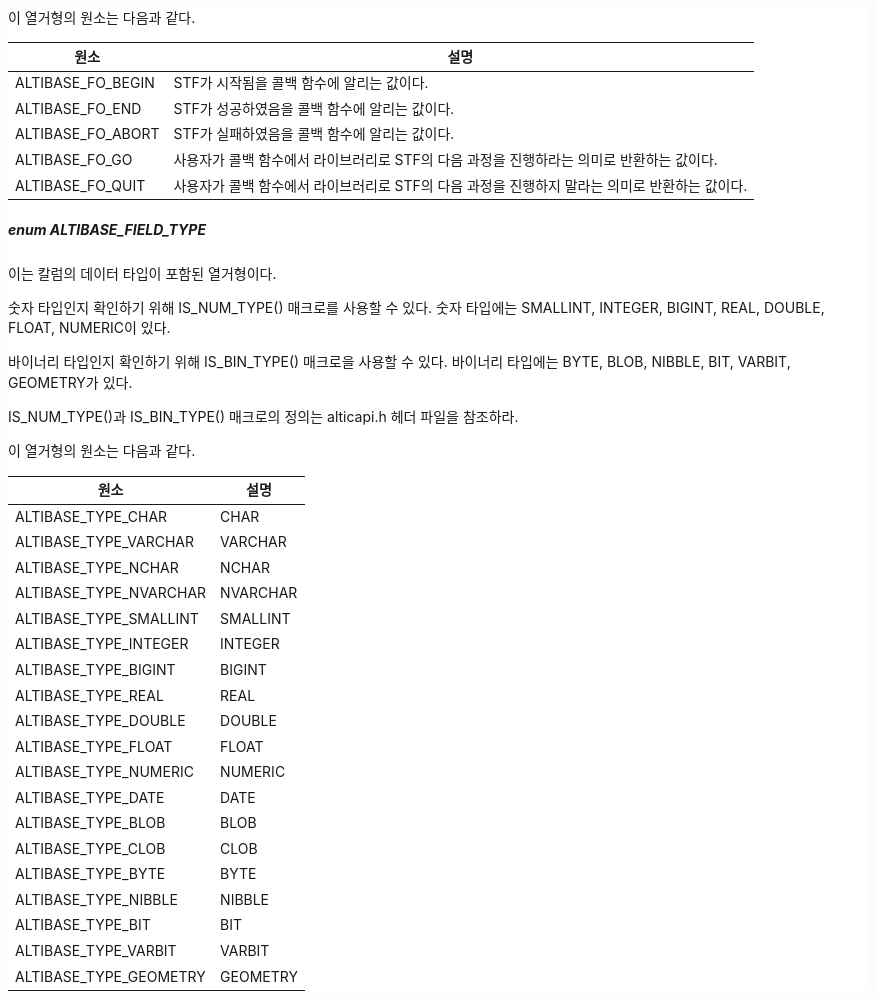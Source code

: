 이 열거형의 원소는 다음과 같다.

| 원소              | 설명                                                                                          |
|-------------------|-----------------------------------------------------------------------------------------------|
| ALTIBASE_FO_BEGIN | STF가 시작됨을 콜백 함수에 알리는 값이다.                                                     |
| ALTIBASE_FO_END   | STF가 성공하였음을 콜백 함수에 알리는 값이다.                                                 |
| ALTIBASE_FO_ABORT | STF가 실패하였음을 콜백 함수에 알리는 값이다.                                                 |
| ALTIBASE_FO_GO    | 사용자가 콜백 함수에서 라이브러리로 STF의 다음 과정을 진행하라는 의미로 반환하는 값이다.      |
| ALTIBASE_FO_QUIT  | 사용자가 콜백 함수에서 라이브러리로 STF의 다음 과정을 진행하지 말라는 의미로 반환하는 값이다. |

##### enum ALTIBASE_FIELD_TYPE

이는 칼럼의 데이터 타입이 포함된 열거형이다.

숫자 타입인지 확인하기 위해 IS_NUM_TYPE() 매크로를 사용할 수 있다. 숫자 타입에는
SMALLINT, INTEGER, BIGINT, REAL, DOUBLE, FLOAT, NUMERIC이 있다.

바이너리 타입인지 확인하기 위해 IS_BIN_TYPE() 매크로을 사용할 수 있다. 바이너리
타입에는 BYTE, BLOB, NIBBLE, BIT, VARBIT, GEOMETRY가 있다.

IS_NUM_TYPE()과 IS_BIN_TYPE() 매크로의 정의는 alticapi.h 헤더 파일을 참조하라.

이 열거형의 원소는 다음과 같다.

| 원소                   | 설명     |
|------------------------|----------|
| ALTIBASE_TYPE_CHAR     | CHAR     |
| ALTIBASE_TYPE_VARCHAR  | VARCHAR  |
| ALTIBASE_TYPE_NCHAR    | NCHAR    |
| ALTIBASE_TYPE_NVARCHAR | NVARCHAR |
| ALTIBASE_TYPE_SMALLINT | SMALLINT |
| ALTIBASE_TYPE_INTEGER  | INTEGER  |
| ALTIBASE_TYPE_BIGINT   | BIGINT   |
| ALTIBASE_TYPE_REAL     | REAL     |
| ALTIBASE_TYPE_DOUBLE   | DOUBLE   |
| ALTIBASE_TYPE_FLOAT    | FLOAT    |
| ALTIBASE_TYPE_NUMERIC  | NUMERIC  |
| ALTIBASE_TYPE_DATE     | DATE     |
| ALTIBASE_TYPE_BLOB     | BLOB     |
| ALTIBASE_TYPE_CLOB     | CLOB     |
| ALTIBASE_TYPE_BYTE     | BYTE     |
| ALTIBASE_TYPE_NIBBLE   | NIBBLE   |
| ALTIBASE_TYPE_BIT      | BIT      |
| ALTIBASE_TYPE_VARBIT   | VARBIT   |
| ALTIBASE_TYPE_GEOMETRY | GEOMETRY |
